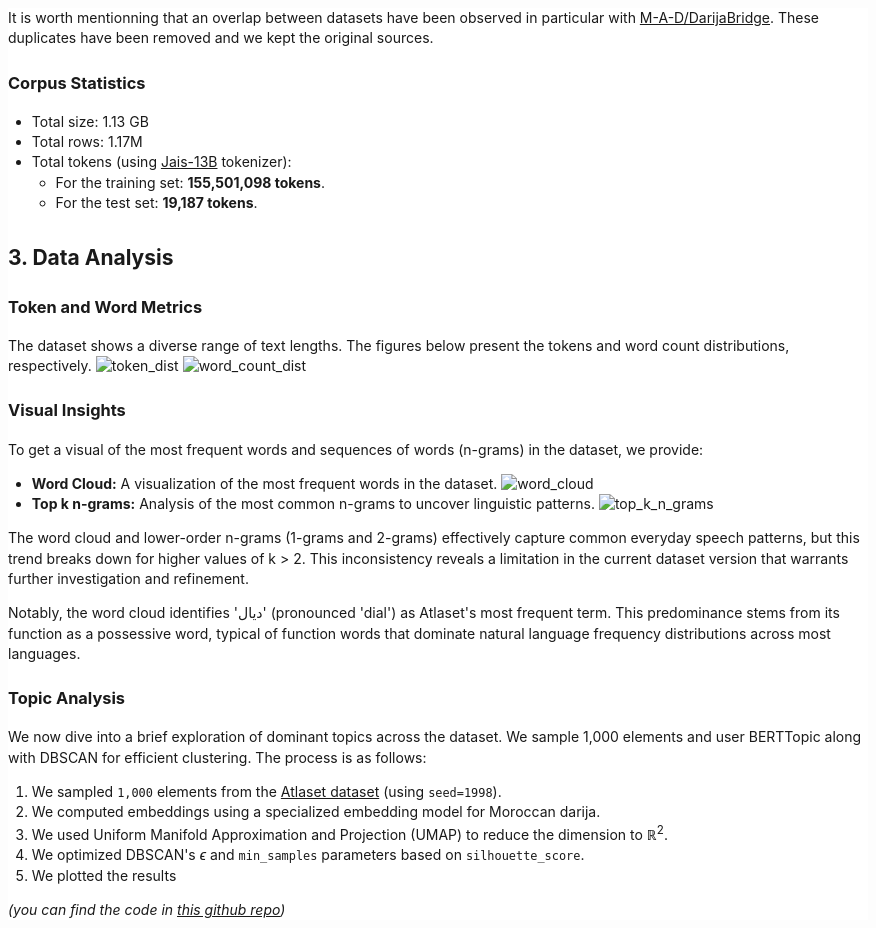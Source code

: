 It is worth mentionning that an overlap between datasets have been observed in particular with [M-A-D/DarijaBridge](https://huggingface.co/datasets/M-A-D/DarijaBridge). These duplicates have been removed and we kept the original sources.

### Corpus Statistics

- Total size: 1.13 GB
- Total rows: 1.17M
- Total tokens (using [Jais-13B](https://huggingface.co/inceptionai/jais-13b) tokenizer):
    - For the training set: **155,501,098 tokens**.
    - For the test set: **19,187 tokens**.


## 3. Data Analysis

### Token and Word Metrics
The dataset shows a diverse range of text lengths. The figures below present the tokens and word count distributions, respectively.
![token_dist](img/token_dist.png)
![word_count_dist](img/word_count_dist.png)

### Visual Insights
To get a visual of the most frequent words and sequences of words (n-grams) in the dataset, we provide:
- **Word Cloud:** A visualization of the most frequent words in the dataset.
![word_cloud](img/word_cloud.png)
- **Top k n-grams:** Analysis of the most common n-grams to uncover linguistic patterns.
![top_k_n_grams](img/top_k_n_grams.png)

The word cloud and lower-order n-grams (1-grams and 2-grams) effectively capture common everyday speech patterns, but this trend breaks down for higher values of k > 2. This inconsistency reveals a limitation in the current dataset version that warrants further investigation and refinement.

Notably, the word cloud identifies 'ديال' (pronounced 'dial') as Atlaset's most frequent term. This predominance stems from its function as a possessive word, typical of function words that dominate natural language frequency distributions across most languages.


### Topic Analysis
We now dive into a brief exploration of dominant topics across the dataset. We sample 1,000 elements and user BERTTopic along with DBSCAN for efficient clustering. The process is as follows:
1. We sampled `1,000` elements from the [Atlaset dataset](https://huggingface.co/datasets/atlasia/Atlaset) (using `seed=1998`).
2. We computed embeddings using a specialized embedding model for Moroccan darija.
3. We used Uniform Manifold Approximation and Projection (UMAP) to reduce the dimension to $\mathbb{R}^2$.
4. We optimized DBSCAN's $\epsilon$ and `min_samples` parameters based on `silhouette_score`.
5. We plotted the results

*(you can find the code in [this github repo](https://github.com/atlasia-ma/Al-Atlas-Moroccan-Darija-Pretraining/blob/main/data/embeddings_analysis.ipynb))*
